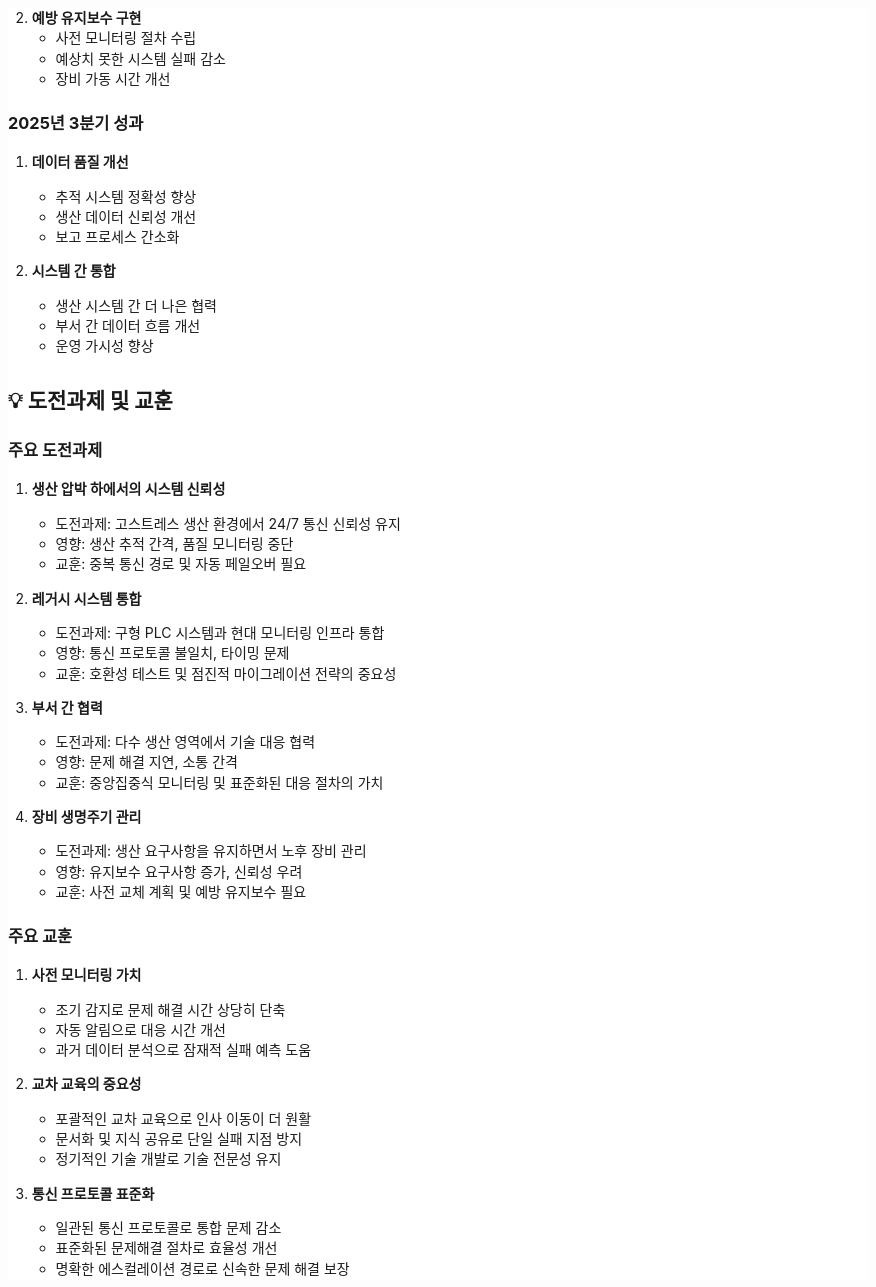 2. **예방 유지보수 구현**
   - 사전 모니터링 절차 수립
   - 예상치 못한 시스템 실패 감소
   - 장비 가동 시간 개선

### 2025년 3분기 성과
1. **데이터 품질 개선**
   - 추적 시스템 정확성 향상
   - 생산 데이터 신뢰성 개선
   - 보고 프로세스 간소화

2. **시스템 간 통합**
   - 생산 시스템 간 더 나은 협력
   - 부서 간 데이터 흐름 개선
   - 운영 가시성 향상

## 💡 도전과제 및 교훈

### 주요 도전과제

1. **생산 압박 하에서의 시스템 신뢰성**
   - 도전과제: 고스트레스 생산 환경에서 24/7 통신 신뢰성 유지
   - 영향: 생산 추적 간격, 품질 모니터링 중단
   - 교훈: 중복 통신 경로 및 자동 페일오버 필요

2. **레거시 시스템 통합**
   - 도전과제: 구형 PLC 시스템과 현대 모니터링 인프라 통합
   - 영향: 통신 프로토콜 불일치, 타이밍 문제
   - 교훈: 호환성 테스트 및 점진적 마이그레이션 전략의 중요성

3. **부서 간 협력**
   - 도전과제: 다수 생산 영역에서 기술 대응 협력
   - 영향: 문제 해결 지연, 소통 간격
   - 교훈: 중앙집중식 모니터링 및 표준화된 대응 절차의 가치

4. **장비 생명주기 관리**
   - 도전과제: 생산 요구사항을 유지하면서 노후 장비 관리
   - 영향: 유지보수 요구사항 증가, 신뢰성 우려
   - 교훈: 사전 교체 계획 및 예방 유지보수 필요

### 주요 교훈

1. **사전 모니터링 가치**
   - 조기 감지로 문제 해결 시간 상당히 단축
   - 자동 알림으로 대응 시간 개선
   - 과거 데이터 분석으로 잠재적 실패 예측 도움

2. **교차 교육의 중요성**
   - 포괄적인 교차 교육으로 인사 이동이 더 원활
   - 문서화 및 지식 공유로 단일 실패 지점 방지
   - 정기적인 기술 개발로 기술 전문성 유지

3. **통신 프로토콜 표준화**
   - 일관된 통신 프로토콜로 통합 문제 감소
   - 표준화된 문제해결 절차로 효율성 개선
   - 명확한 에스컬레이션 경로로 신속한 문제 해결 보장
